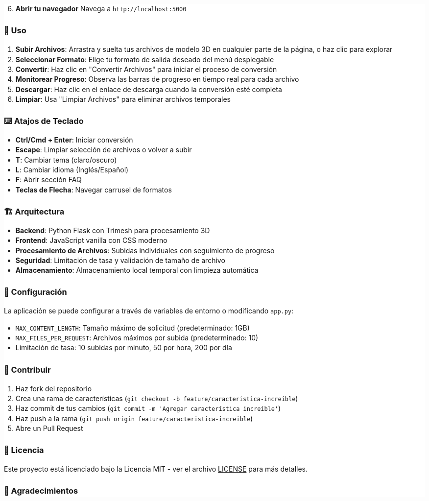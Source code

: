 6. **Abrir tu navegador**
   Navega a `http://localhost:5000`

### 📖 Uso

1. **Subir Archivos**: Arrastra y suelta tus archivos de modelo 3D en cualquier parte de la página, o haz clic para explorar
2. **Seleccionar Formato**: Elige tu formato de salida deseado del menú desplegable
3. **Convertir**: Haz clic en "Convertir Archivos" para iniciar el proceso de conversión
4. **Monitorear Progreso**: Observa las barras de progreso en tiempo real para cada archivo
5. **Descargar**: Haz clic en el enlace de descarga cuando la conversión esté completa
6. **Limpiar**: Usa "Limpiar Archivos" para eliminar archivos temporales

### ⌨️ Atajos de Teclado

- **Ctrl/Cmd + Enter**: Iniciar conversión
- **Escape**: Limpiar selección de archivos o volver a subir
- **T**: Cambiar tema (claro/oscuro)
- **L**: Cambiar idioma (Inglés/Español)
- **F**: Abrir sección FAQ
- **Teclas de Flecha**: Navegar carrusel de formatos

### 🏗️ Arquitectura

- **Backend**: Python Flask con Trimesh para procesamiento 3D
- **Frontend**: JavaScript vanilla con CSS moderno
- **Procesamiento de Archivos**: Subidas individuales con seguimiento de progreso
- **Seguridad**: Limitación de tasa y validación de tamaño de archivo
- **Almacenamiento**: Almacenamiento local temporal con limpieza automática

### 🔧 Configuración

La aplicación se puede configurar a través de variables de entorno o modificando `app.py`:

- `MAX_CONTENT_LENGTH`: Tamaño máximo de solicitud (predeterminado: 1GB)
- `MAX_FILES_PER_REQUEST`: Archivos máximos por subida (predeterminado: 10)
- Limitación de tasa: 10 subidas por minuto, 50 por hora, 200 por día

### 🤝 Contribuir

1. Haz fork del repositorio
2. Crea una rama de características (`git checkout -b feature/caracteristica-increible`)
3. Haz commit de tus cambios (`git commit -m 'Agregar característica increíble'`)
4. Haz push a la rama (`git push origin feature/caracteristica-increible`)
5. Abre un Pull Request

### 📄 Licencia

Este proyecto está licenciado bajo la Licencia MIT - ver el archivo [LICENSE](LICENSE) para más detalles.

### 🙏 Agradecimientos
